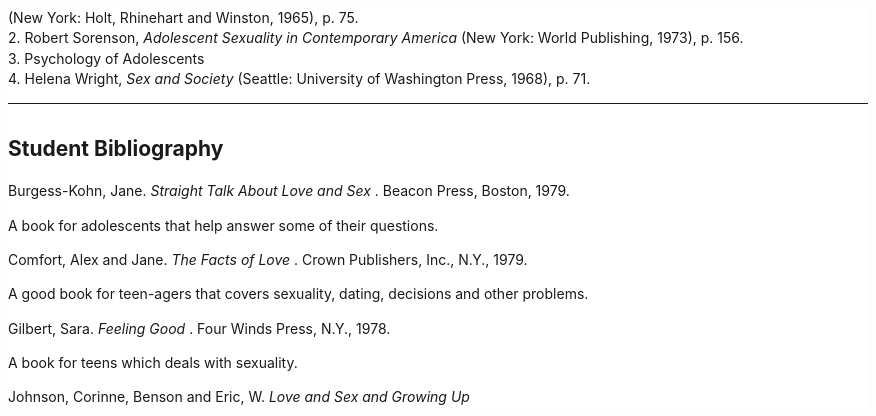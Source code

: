 </i>
(New York: Holt, Rhinehart and Winston, 1965), p. 75.
<dt>
2. Robert Sorenson,
<i>
Adolescent Sexuality in Contemporary
</i>
<i>
America
</i>
(New York: World Publishing, 1973), p. 156.
<dt>
3. Psychology of Adolescents
<dt>
4. Helena Wright,
<i>
Sex and Society
</i>
(Seattle: University of Washington Press, 1968), p. 71.
</dt>
</dt>
</dt>
</dt>
</dl>
</blockquote>
<hr/>
<h2>
Student Bibliography
</h2>
Burgess-Kohn, Jane.
<i>
Straight Talk About Love and Sex
</i>
. Beacon Press, Boston, 1979.
<p>
A book for adolescents that help answer some of their questions.
</p>
<p>
Comfort, Alex and Jane.
<i>
The Facts of Love
</i>
. Crown Publishers, Inc., N.Y., 1979.
</p>
<p>
A good book for teen-agers that covers sexuality, dating, decisions and other problems.
</p>
<p>
Gilbert, Sara.
<i>
Feeling Good
</i>
. Four Winds Press, N.Y., 1978.
</p>
<p>
A book for teens which deals with sexuality.
</p>
<p>
Johnson, Corinne, Benson and Eric, W.
<i>
Love and Sex and
</i>
<i>
Growing Up